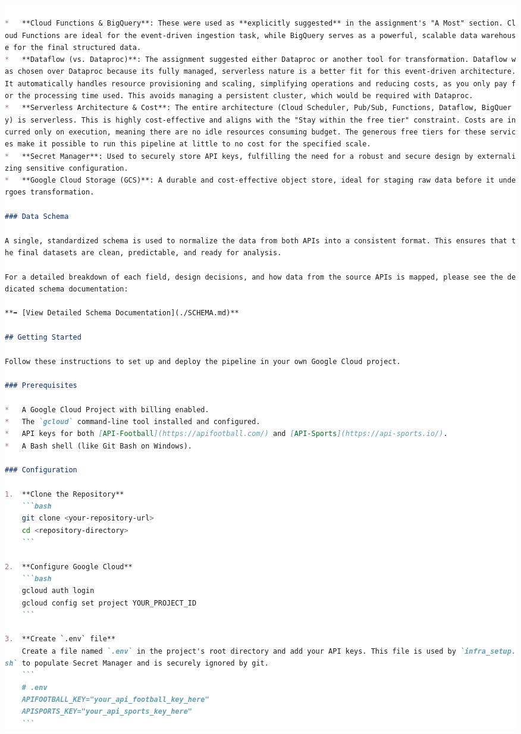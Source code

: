 ````markdown

*   **Cloud Functions & BigQuery**: These were used as **explicitly suggested** in the assignment's "A Most" section. Cloud Functions are ideal for the event-driven ingestion task, while BigQuery serves as a powerful, scalable data warehouse for the final structured data.
*   **Dataflow (vs. Dataproc)**: The assignment suggested either Dataproc or another tool for transformation. Dataflow was chosen over Dataproc because its fully managed, serverless nature is a better fit for this event-driven architecture. It automatically handles resource provisioning and scaling, simplifying operations and reducing costs, as you only pay for the processing time used. This avoids managing a persistent cluster, which would be required with Dataproc.
*   **Serverless Architecture & Cost**: The entire architecture (Cloud Scheduler, Pub/Sub, Functions, Dataflow, BigQuery) is serverless. This is highly cost-effective and aligns with the "Stay within the free tier" constraint. Costs are incurred only on execution, meaning there are no idle resources consuming budget. The generous free tiers for these services make it possible to run this pipeline at little to no cost for the specified scale.
*   **Secret Manager**: Used to securely store API keys, fulfilling the need for a robust and secure design by externalizing sensitive configuration.
*   **Google Cloud Storage (GCS)**: A durable and cost-effective object store, ideal for staging raw data before it undergoes transformation.

### Data Schema

A single, standardized schema is used to normalize the data from both APIs into a consistent format. This ensures that the final datasets are clean, predictable, and ready for analysis.

For a detailed breakdown of each field, design decisions, and how data from the source APIs is mapped, please see the dedicated schema documentation:

**➡️ [View Detailed Schema Documentation](./SCHEMA.md)**

## Getting Started

Follow these instructions to set up and deploy the pipeline in your own Google Cloud project.

### Prerequisites

*   A Google Cloud Project with billing enabled.
*   The `gcloud` command-line tool installed and configured.
*   API keys for both [API-Football](https://apifootball.com/) and [API-Sports](https://api-sports.io/).
*   A Bash shell (like Git Bash on Windows).

### Configuration

1.  **Clone the Repository**
    ```bash
    git clone <your-repository-url>
    cd <repository-directory>
    ```

2.  **Configure Google Cloud**
    ```bash
    gcloud auth login
    gcloud config set project YOUR_PROJECT_ID
    ```

3.  **Create `.env` file**
    Create a file named `.env` in the project's root directory and add your API keys. This file is used by `infra_setup.sh` to populate Secret Manager and is securely ignored by git.
    ```
    # .env
    APIFOOTBALL_KEY="your_api_football_key_here"
    APISPORTS_KEY="your_api_sports_key_here"
    ```
````